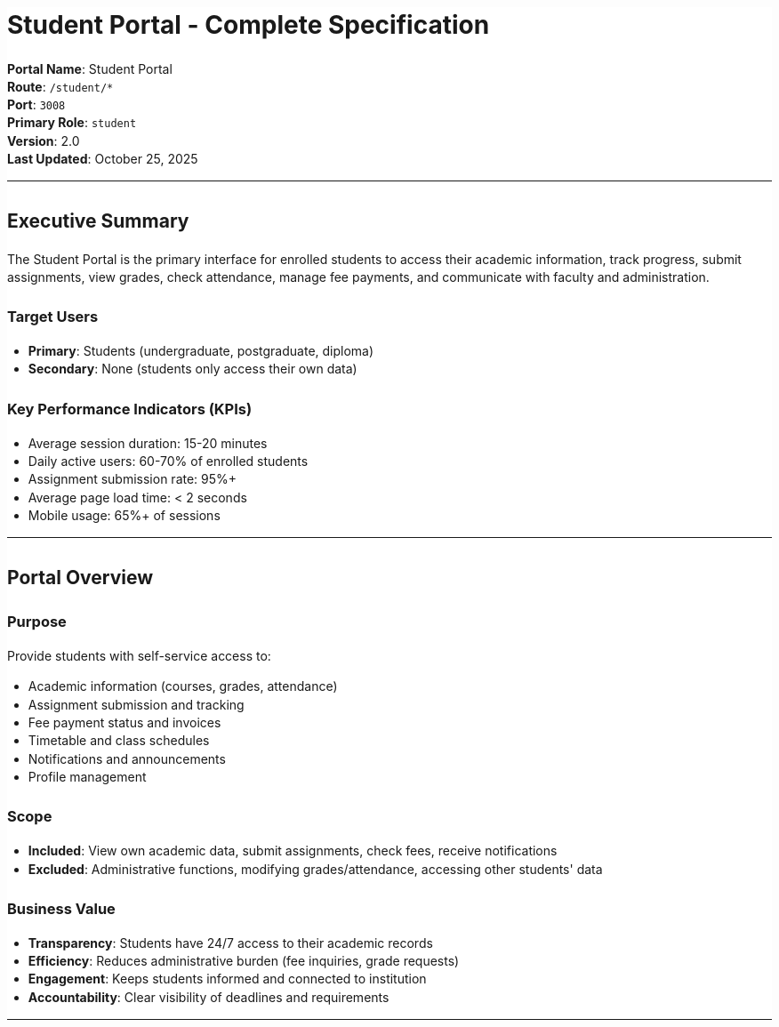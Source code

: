 # Student Portal - Complete Specification

**Portal Name**: Student Portal  
**Route**: `/student/*`  
**Port**: `3008`  
**Primary Role**: `student`  
**Version**: 2.0  
**Last Updated**: October 25, 2025

---

## Executive Summary

The Student Portal is the primary interface for enrolled students to access their academic information, track progress, submit assignments, view grades, check attendance, manage fee payments, and communicate with faculty and administration.

### Target Users
- **Primary**: Students (undergraduate, postgraduate, diploma)
- **Secondary**: None (students only access their own data)

### Key Performance Indicators (KPIs)
- Average session duration: 15-20 minutes
- Daily active users: 60-70% of enrolled students
- Assignment submission rate: 95%+
- Average page load time: < 2 seconds
- Mobile usage: 65%+ of sessions

---

## Portal Overview

### Purpose
Provide students with self-service access to:
- Academic information (courses, grades, attendance)
- Assignment submission and tracking
- Fee payment status and invoices
- Timetable and class schedules
- Notifications and announcements
- Profile management

### Scope
- **Included**: View own academic data, submit assignments, check fees, receive notifications
- **Excluded**: Administrative functions, modifying grades/attendance, accessing other students' data

### Business Value
- **Transparency**: Students have 24/7 access to their academic records
- **Efficiency**: Reduces administrative burden (fee inquiries, grade requests)
- **Engagement**: Keeps students informed and connected to institution
- **Accountability**: Clear visibility of deadlines and requirements

---